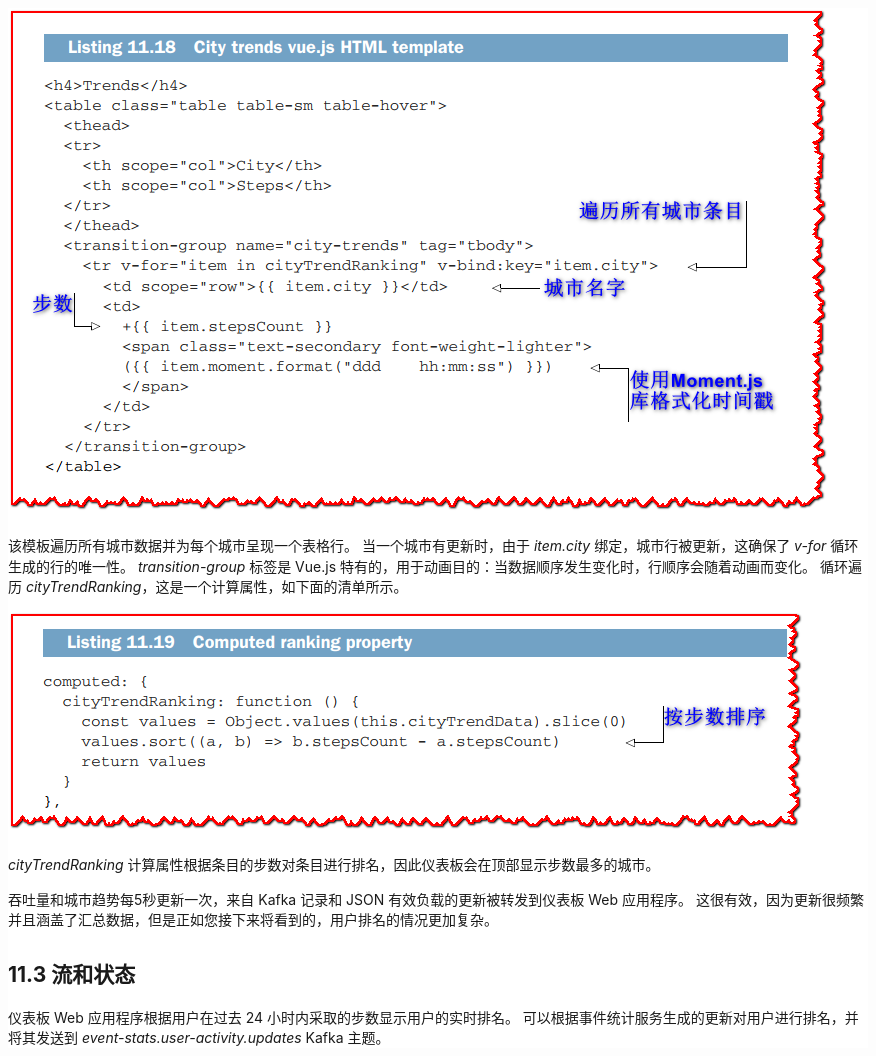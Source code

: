 ![清单 11.18 城市趋势 vue.js HTML 模板](Chapter11-EndToEnd.assets/Listing_11_18.png)

该模板遍历所有城市数据并为每个城市呈现一个表格行。 当一个城市有更新时，由于 *item.city* 绑定，城市行被更新，这确保了 *v-for* 循环生成的行的唯一性。 *transition-group* 标签是 Vue.js 特有的，用于动画目的：当数据顺序发生变化时，行顺序会随着动画而变化。 循环遍历 *cityTrendRanking*，这是一个计算属性，如下面的清单所示。

![清单 11.19 计算排名属性](Chapter11-EndToEnd.assets/Listing_11_19.png)

*cityTrendRanking* 计算属性根据条目的步数对条目进行排名，因此仪表板会在顶部显示步数最多的城市。

吞吐量和城市趋势每5秒更新一次，来自 Kafka 记录和 JSON 有效负载的更新被转发到仪表板 Web 应用程序。 这很有效，因为更新很频繁并且涵盖了汇总数据，但是正如您接下来将看到的，用户排名的情况更加复杂。

## 11.3 流和状态

仪表板 Web 应用程序根据用户在过去 24 小时内采取的步数显示用户的实时排名。 可以根据事件统计服务生成的更新对用户进行排名，并将其发送到 *event-stats.user-activity.updates* Kafka 主题。
